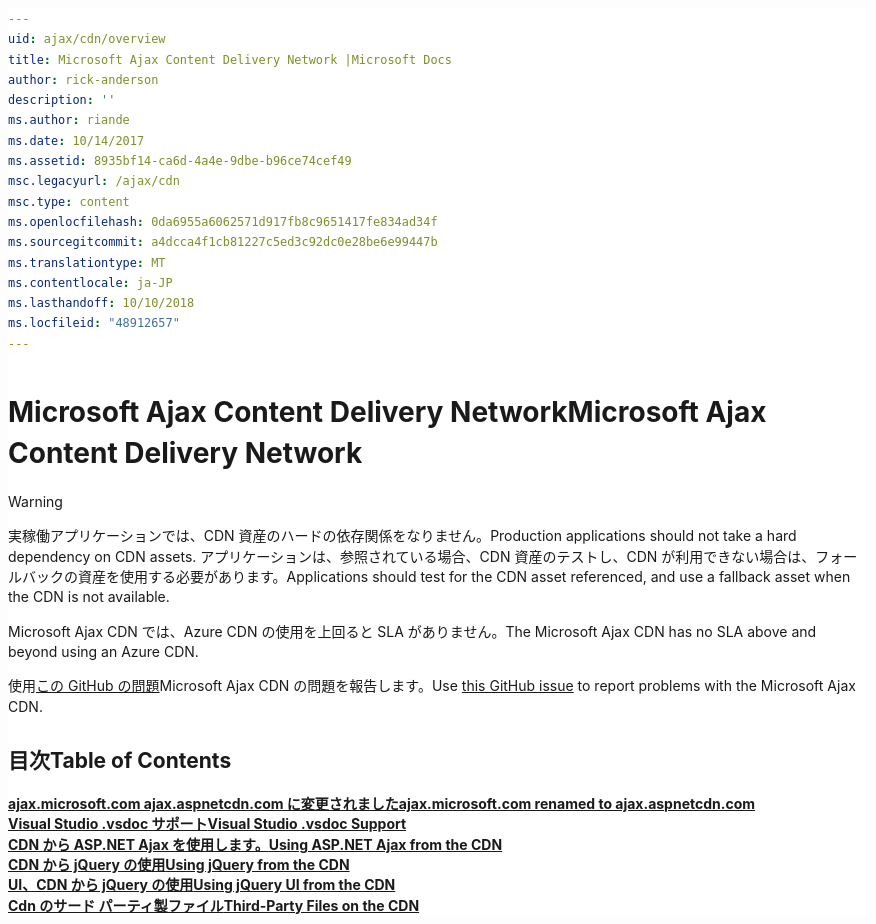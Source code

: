 ```yaml
---
uid: ajax/cdn/overview
title: Microsoft Ajax Content Delivery Network |Microsoft Docs
author: rick-anderson
description: ''
ms.author: riande
ms.date: 10/14/2017
ms.assetid: 8935bf14-ca6d-4a4e-9dbe-b96ce74cef49
msc.legacyurl: /ajax/cdn
msc.type: content
ms.openlocfilehash: 0da6955a6062571d917fb8c9651417fe834ad34f
ms.sourcegitcommit: a4dcca4f1cb81227c5ed3c92dc0e28be6e99447b
ms.translationtype: MT
ms.contentlocale: ja-JP
ms.lasthandoff: 10/10/2018
ms.locfileid: "48912657"
---
```

<a name="microsoft-ajax-content-delivery-network"></a><span data-ttu-id="ad0de-102">Microsoft Ajax Content Delivery Network</span><span class="sxs-lookup"><span data-stu-id="ad0de-102">Microsoft Ajax Content Delivery Network</span></span>
====================
> [!WARNING]
> <span data-ttu-id="ad0de-103">実稼働アプリケーションでは、CDN 資産のハードの依存関係をなりません。</span><span class="sxs-lookup"><span data-stu-id="ad0de-103">Production applications should not take a hard dependency on CDN assets.</span></span> <span data-ttu-id="ad0de-104">アプリケーションは、参照されている場合、CDN 資産のテストし、CDN が利用できない場合は、フォールバックの資産を使用する必要があります。</span><span class="sxs-lookup"><span data-stu-id="ad0de-104">Applications should test for the CDN asset referenced, and use a fallback asset when the CDN is not available.</span></span> 
>
> <span data-ttu-id="ad0de-105">Microsoft Ajax CDN では、Azure CDN の使用を上回ると SLA がありません。</span><span class="sxs-lookup"><span data-stu-id="ad0de-105">The Microsoft Ajax CDN has no SLA above and beyond using an Azure CDN.</span></span>
>
> <span data-ttu-id="ad0de-106">使用[この GitHub の問題](https://github.com/aspnet/Docs/issues/5832)Microsoft Ajax CDN の問題を報告します。</span><span class="sxs-lookup"><span data-stu-id="ad0de-106">Use [this GitHub issue](https://github.com/aspnet/Docs/issues/5832) to report problems with the Microsoft Ajax CDN.</span></span>

## <a name="table-of-contents"></a><span data-ttu-id="ad0de-107">目次</span><span class="sxs-lookup"><span data-stu-id="ad0de-107">Table of Contents</span></span>

<span data-ttu-id="ad0de-108">**[ajax.microsoft.com ajax.aspnetcdn.com に変更されました](#ajaxmicrosoftcom_renamed_to_ajaxaspnetcdncom_18)**</span><span class="sxs-lookup"><span data-stu-id="ad0de-108">**[ajax.microsoft.com renamed to ajax.aspnetcdn.com](#ajaxmicrosoftcom_renamed_to_ajaxaspnetcdncom_18)**</span></span>  
<span data-ttu-id="ad0de-109">**[Visual Studio .vsdoc サポート](#Visual_Studio_vsdoc_Support_19)**</span><span class="sxs-lookup"><span data-stu-id="ad0de-109">**[Visual Studio .vsdoc Support](#Visual_Studio_vsdoc_Support_19)**</span></span>  
<span data-ttu-id="ad0de-110">**[CDN から ASP.NET Ajax を使用します。](#Using_ASPNET_Ajax_from_the_CDN_20)**</span><span class="sxs-lookup"><span data-stu-id="ad0de-110">**[Using ASP.NET Ajax from the CDN](#Using_ASPNET_Ajax_from_the_CDN_20)**</span></span>  
<span data-ttu-id="ad0de-111">**[CDN から jQuery の使用](#Using_jQuery_from_the_CDN_21)**</span><span class="sxs-lookup"><span data-stu-id="ad0de-111">**[Using jQuery from the CDN](#Using_jQuery_from_the_CDN_21)**</span></span>  
<span data-ttu-id="ad0de-112">**[UI、CDN から jQuery の使用](#Using_jQuery_UI_from_the_CDN_22)**</span><span class="sxs-lookup"><span data-stu-id="ad0de-112">**[Using jQuery UI from the CDN](#Using_jQuery_UI_from_the_CDN_22)**</span></span>  
<span data-ttu-id="ad0de-113">**[Cdn のサード パーティ製ファイル](#Third-Party_Files_on_the_CDN_23)**</span><span class="sxs-lookup"><span data-stu-id="ad0de-113">**[Third-Party Files on the CDN](#Third-Party_Files_on_the_CDN_23)**</span></span>  
  